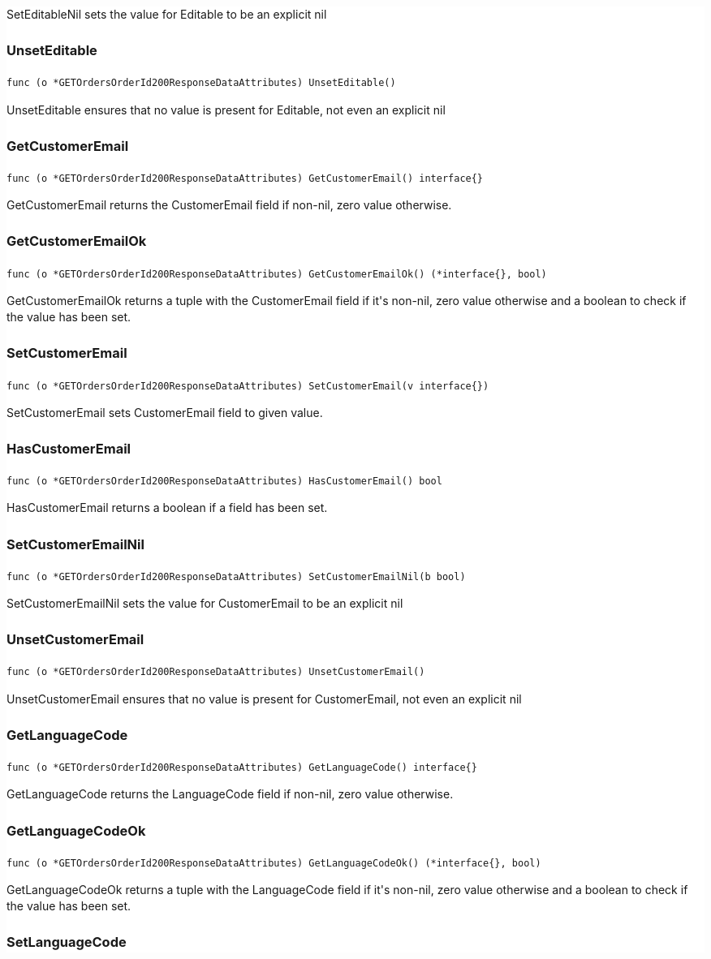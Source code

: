  SetEditableNil sets the value for Editable to be an explicit nil

### UnsetEditable
`func (o *GETOrdersOrderId200ResponseDataAttributes) UnsetEditable()`

UnsetEditable ensures that no value is present for Editable, not even an explicit nil
### GetCustomerEmail

`func (o *GETOrdersOrderId200ResponseDataAttributes) GetCustomerEmail() interface{}`

GetCustomerEmail returns the CustomerEmail field if non-nil, zero value otherwise.

### GetCustomerEmailOk

`func (o *GETOrdersOrderId200ResponseDataAttributes) GetCustomerEmailOk() (*interface{}, bool)`

GetCustomerEmailOk returns a tuple with the CustomerEmail field if it's non-nil, zero value otherwise
and a boolean to check if the value has been set.

### SetCustomerEmail

`func (o *GETOrdersOrderId200ResponseDataAttributes) SetCustomerEmail(v interface{})`

SetCustomerEmail sets CustomerEmail field to given value.

### HasCustomerEmail

`func (o *GETOrdersOrderId200ResponseDataAttributes) HasCustomerEmail() bool`

HasCustomerEmail returns a boolean if a field has been set.

### SetCustomerEmailNil

`func (o *GETOrdersOrderId200ResponseDataAttributes) SetCustomerEmailNil(b bool)`

 SetCustomerEmailNil sets the value for CustomerEmail to be an explicit nil

### UnsetCustomerEmail
`func (o *GETOrdersOrderId200ResponseDataAttributes) UnsetCustomerEmail()`

UnsetCustomerEmail ensures that no value is present for CustomerEmail, not even an explicit nil
### GetLanguageCode

`func (o *GETOrdersOrderId200ResponseDataAttributes) GetLanguageCode() interface{}`

GetLanguageCode returns the LanguageCode field if non-nil, zero value otherwise.

### GetLanguageCodeOk

`func (o *GETOrdersOrderId200ResponseDataAttributes) GetLanguageCodeOk() (*interface{}, bool)`

GetLanguageCodeOk returns a tuple with the LanguageCode field if it's non-nil, zero value otherwise
and a boolean to check if the value has been set.

### SetLanguageCode
